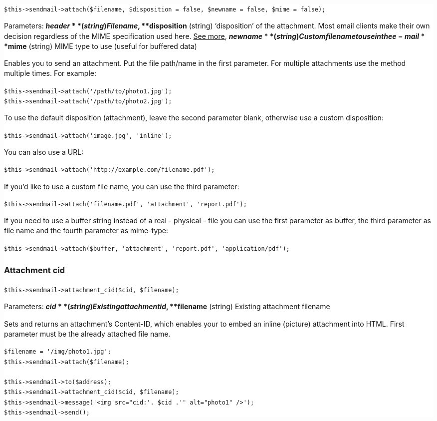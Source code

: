`$this->sendmail->attach($filename, $disposition = false, $newname = false, $mime = false);` 

Parameters: **$header** (string) File name, **$disposition** (string) ‘disposition’ of the attachment. Most email clients make their own decision regardless of the MIME specification used here. [See more](https://www.iana.org/assignments/cont-disp/cont-disp.xhtml), **$newname** (string) Custom file name to use in the e-mail **$mime** (string) MIME type to use (useful for buffered data)

Enables you to send an attachment. Put the file path/name in the first parameter. For multiple attachments use the method multiple times. For example:

```
$this->sendmail->attach('/path/to/photo1.jpg');
$this->sendmail->attach('/path/to/photo2.jpg');
```

To use the default disposition (attachment), leave the second parameter blank, otherwise use a custom disposition:

```
$this->sendmail->attach('image.jpg', 'inline');
```

You can also use a URL:

```
$this->sendmail->attach('http://example.com/filename.pdf');
```

If you’d like to use a custom file name, you can use the third parameter:

```
$this->sendmail->attach('filename.pdf', 'attachment', 'report.pdf');
```

If you need to use a buffer string instead of a real - physical - file you can use the first parameter as buffer, the third parameter as file name and the fourth parameter as mime-type:

```
$this->sendmail->attach($buffer, 'attachment', 'report.pdf', 'application/pdf');
```

### Attachment cid

`$this->sendmail->attachment_cid($cid, $filename);` 

Parameters: **$cid** (string) Existing attachment id, **$filename** (string) Existing attachment filename

Sets and returns an attachment’s Content-ID, which enables your to embed an inline (picture) attachment into HTML. First parameter must be the already attached file name.

```
$filename = '/img/photo1.jpg';
$this->sendmail->attach($filename);

$this->sendmail->to($address);
$this->sendmail->attachment_cid($cid, $filename);
$this->sendmail->message('<img src="cid:'. $cid .'" alt="photo1" />');
$this->sendmail->send();
```
